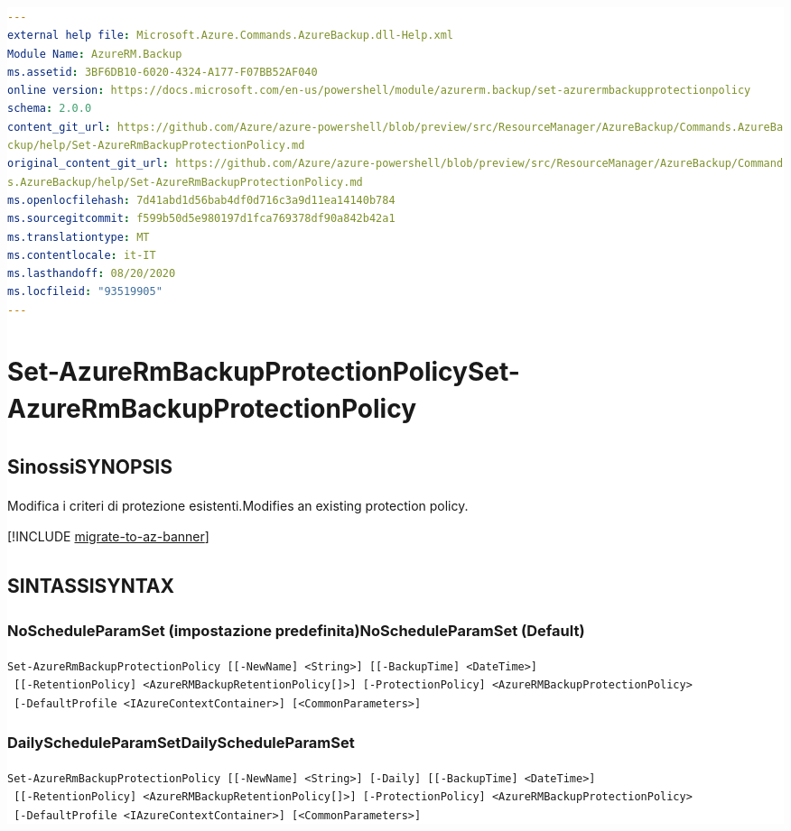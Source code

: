 ```yaml
---
external help file: Microsoft.Azure.Commands.AzureBackup.dll-Help.xml
Module Name: AzureRM.Backup
ms.assetid: 3BF6DB10-6020-4324-A177-F07BB52AF040
online version: https://docs.microsoft.com/en-us/powershell/module/azurerm.backup/set-azurermbackupprotectionpolicy
schema: 2.0.0
content_git_url: https://github.com/Azure/azure-powershell/blob/preview/src/ResourceManager/AzureBackup/Commands.AzureBackup/help/Set-AzureRmBackupProtectionPolicy.md
original_content_git_url: https://github.com/Azure/azure-powershell/blob/preview/src/ResourceManager/AzureBackup/Commands.AzureBackup/help/Set-AzureRmBackupProtectionPolicy.md
ms.openlocfilehash: 7d41abd1d56bab4df0d716c3a9d11ea14140b784
ms.sourcegitcommit: f599b50d5e980197d1fca769378df90a842b42a1
ms.translationtype: MT
ms.contentlocale: it-IT
ms.lasthandoff: 08/20/2020
ms.locfileid: "93519905"
---
```

# <span data-ttu-id="73772-101">Set-AzureRmBackupProtectionPolicy</span><span class="sxs-lookup"><span data-stu-id="73772-101">Set-AzureRmBackupProtectionPolicy</span></span>

## <span data-ttu-id="73772-102">Sinossi</span><span class="sxs-lookup"><span data-stu-id="73772-102">SYNOPSIS</span></span>
<span data-ttu-id="73772-103">Modifica i criteri di protezione esistenti.</span><span class="sxs-lookup"><span data-stu-id="73772-103">Modifies an existing protection policy.</span></span>

[!INCLUDE [migrate-to-az-banner](../../includes/migrate-to-az-banner.md)]

## <span data-ttu-id="73772-104">SINTASSI</span><span class="sxs-lookup"><span data-stu-id="73772-104">SYNTAX</span></span>

### <span data-ttu-id="73772-105">NoScheduleParamSet (impostazione predefinita)</span><span class="sxs-lookup"><span data-stu-id="73772-105">NoScheduleParamSet (Default)</span></span>
```
Set-AzureRmBackupProtectionPolicy [[-NewName] <String>] [[-BackupTime] <DateTime>]
 [[-RetentionPolicy] <AzureRMBackupRetentionPolicy[]>] [-ProtectionPolicy] <AzureRMBackupProtectionPolicy>
 [-DefaultProfile <IAzureContextContainer>] [<CommonParameters>]
```

### <span data-ttu-id="73772-106">DailyScheduleParamSet</span><span class="sxs-lookup"><span data-stu-id="73772-106">DailyScheduleParamSet</span></span>
```
Set-AzureRmBackupProtectionPolicy [[-NewName] <String>] [-Daily] [[-BackupTime] <DateTime>]
 [[-RetentionPolicy] <AzureRMBackupRetentionPolicy[]>] [-ProtectionPolicy] <AzureRMBackupProtectionPolicy>
 [-DefaultProfile <IAzureContextContainer>] [<CommonParameters>]
```
